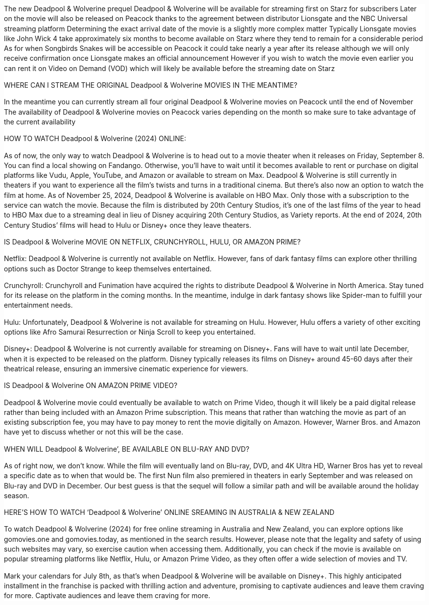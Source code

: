 <p dir="auto">The new Deadpool & Wolverine prequel Deadpool & Wolverine will be available for streaming first on Starz for subscribers Later on the movie will also be released on Peacock thanks to the agreement between distributor Lionsgate and the NBC Universal streaming platform Determining the exact arrival date of the movie is a slightly more complex matter Typically Lionsgate movies like John Wick 4 take approximately six months to become available on Starz where they tend to remain for a considerable period As for when Songbirds Snakes will be accessible on Peacock it could take nearly a year after its release although we will only receive confirmation once Lionsgate makes an official announcement However if you wish to watch the movie even earlier you can rent it on Video on Demand (VOD) which will likely be available before the streaming date on Starz</p>
<p dir="auto">WHERE CAN I STREAM THE ORIGINAL Deadpool & Wolverine MOVIES IN THE MEANTIME?</p>
<p dir="auto">In the meantime you can currently stream all four original Deadpool & Wolverine movies on Peacock until the end of November The availability of Deadpool & Wolverine movies on Peacock varies depending on the month so make sure to take advantage of the current availability</p>
<p dir="auto">HOW TO WATCH Deadpool & Wolverine (2024) ONLINE:</p>
<p dir="auto">As of now, the only way to watch Deadpool & Wolverine is to head out to a movie theater when it releases on Friday, September 8. You can find a local showing on Fandango. Otherwise, you’ll have to wait until it becomes available to rent or purchase on digital platforms like Vudu, Apple, YouTube, and Amazon or available to stream on Max. Deadpool & Wolverine is still currently in theaters if you want to experience all the film’s twists and turns in a traditional cinema. But there’s also now an option to watch the film at home. As of November 25, 2024, Deadpool & Wolverine is available on HBO Max. Only those with a subscription to the service can watch the movie. Because the film is distributed by 20th Century Studios, it’s one of the last films of the year to head to HBO Max due to a streaming deal in lieu of Disney acquiring 20th Century Studios, as Variety reports. At the end of 2024, 20th Century Studios’ films will head to Hulu or Disney+ once they leave theaters.</p>
<p dir="auto">IS Deadpool & Wolverine MOVIE ON NETFLIX, CRUNCHYROLL, HULU, OR AMAZON PRIME?</p>
<p dir="auto">Netflix: Deadpool & Wolverine is currently not available on Netflix. However, fans of dark fantasy films can explore other thrilling options such as Doctor Strange to keep themselves entertained.</p>
<p dir="auto">Crunchyroll: Crunchyroll and Funimation have acquired the rights to distribute Deadpool & Wolverine in North America. Stay tuned for its release on the platform in the coming months. In the meantime, indulge in dark fantasy shows like Spider-man to fulfill your entertainment needs.</p>
<p dir="auto">Hulu: Unfortunately, Deadpool & Wolverine is not available for streaming on Hulu. However, Hulu offers a variety of other exciting options like Afro Samurai Resurrection or Ninja Scroll to keep you entertained.</p>
<p dir="auto">Disney+: Deadpool & Wolverine is not currently available for streaming on Disney+. Fans will have to wait until late December, when it is expected to be released on the platform. Disney typically releases its films on Disney+ around 45-60 days after their theatrical release, ensuring an immersive cinematic experience for viewers.</p>
<p dir="auto">IS Deadpool & Wolverine ON AMAZON PRIME VIDEO?</p>
<p dir="auto">Deadpool & Wolverine movie could eventually be available to watch on Prime Video, though it will likely be a paid digital release rather than being included with an Amazon Prime subscription. This means that rather than watching the movie as part of an existing subscription fee, you may have to pay money to rent the movie digitally on Amazon. However, Warner Bros. and Amazon have yet to discuss whether or not this will be the case.</p>
<p dir="auto">WHEN WILL Deadpool & Wolverine’, BE AVAILABLE ON BLU-RAY AND DVD?</p>
<p dir="auto">As of right now, we don’t know. While the film will eventually land on Blu-ray, DVD, and 4K Ultra HD, Warner Bros has yet to reveal a specific date as to when that would be. The first Nun film also premiered in theaters in early September and was released on Blu-ray and DVD in December. Our best guess is that the sequel will follow a similar path and will be available around the holiday season.</p>
<p dir="auto">HERE’S HOW TO WATCH ‘Deadpool & Wolverine’ ONLINE SREAMING IN AUSTRALIA &amp; NEW ZEALAND</p>
<p dir="auto">To watch Deadpool & Wolverine (2024) for free online streaming in Australia and New Zealand, you can explore options like gomovies.one and gomovies.today, as mentioned in the search results. However, please note that the legality and safety of using such websites may vary, so exercise caution when accessing them. Additionally, you can check if the movie is available on popular streaming platforms like Netflix, Hulu, or Amazon Prime Video, as they often offer a wide selection of movies and TV.</p>
<p dir="auto">Mark your calendars for July 8th, as that’s when Deadpool & Wolverine will be available on Disney+. This highly anticipated installment in the franchise is packed with thrilling action and adventure, promising to captivate audiences and leave them craving for more. Captivate audiences and leave them craving for more.</p>